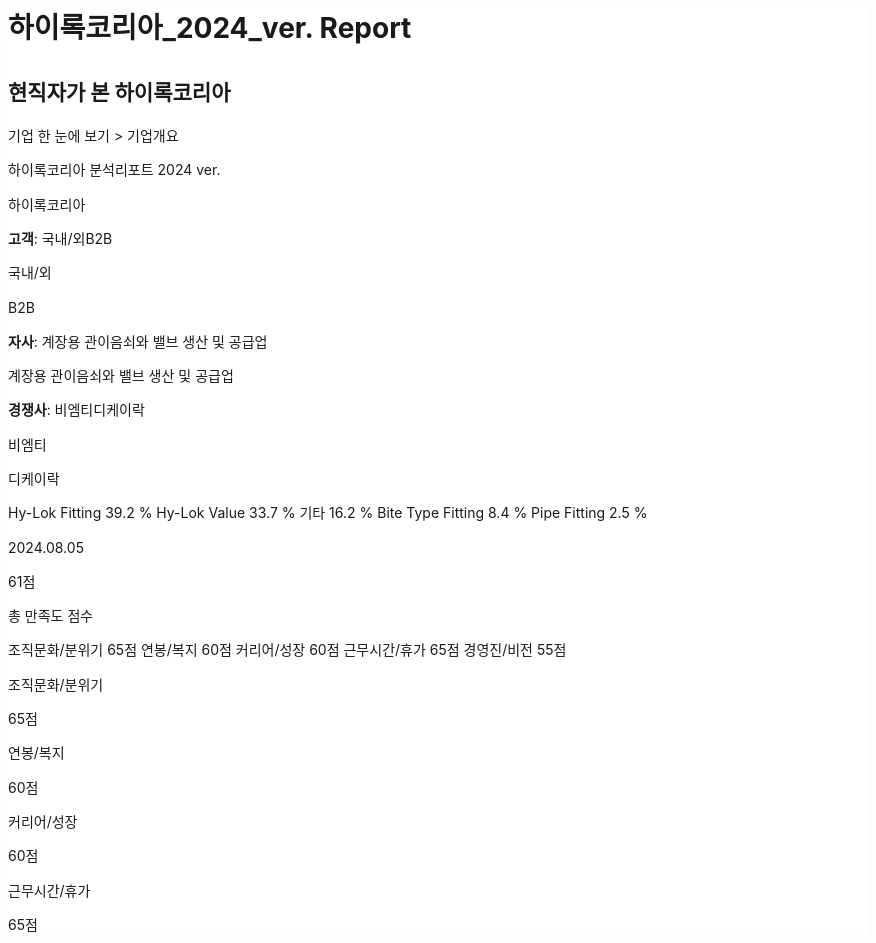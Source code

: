 # 하이록코리아_2024_ver. Report

## 현직자가 본 하이록코리아

기업 한 눈에 보기 > 기업개요

하이록코리아 분석리포트 2024 ver.

하이록코리아

**고객**: 국내/외B2B

국내/외

B2B

**자사**: 계장용 관이음쇠와 밸브 생산 및 공급업

계장용 관이음쇠와 밸브 생산 및 공급업

**경쟁사**: 비엠티디케이락

비엠티

디케이락

Hy-Lok Fitting 39.2 %
Hy-Lok Value 33.7 %
기타 16.2 %
Bite Type Fitting 8.4 %
Pipe Fitting 2.5 %

2024.08.05

61점

총 만족도 점수

조직문화/분위기 65점
연봉/복지 60점
커리어/성장 60점
근무시간/휴가 65점
경영진/비전 55점

조직문화/분위기

65점

연봉/복지

60점

커리어/성장

60점

근무시간/휴가

65점
